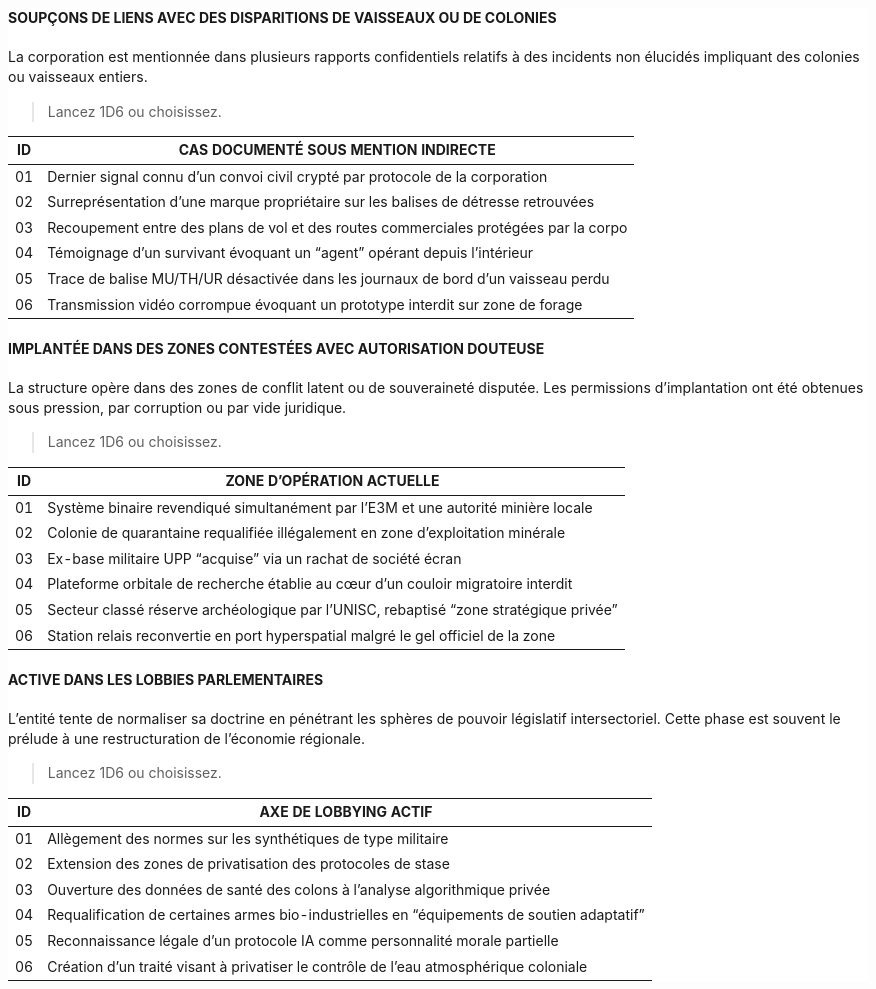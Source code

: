 #### SOUPÇONS DE LIENS AVEC DES DISPARITIONS DE VAISSEAUX OU DE COLONIES

La corporation est mentionnée dans plusieurs rapports confidentiels relatifs à des incidents non élucidés impliquant des colonies ou vaisseaux entiers.

> Lancez 1D6 ou choisissez.

| ID | CAS DOCUMENTÉ SOUS MENTION INDIRECTE                                                        |
|----|---------------------------------------------------------------------------------------------|
| 01 | Dernier signal connu d’un convoi civil crypté par protocole de la corporation               |
| 02 | Surreprésentation d’une marque propriétaire sur les balises de détresse retrouvées          |
| 03 | Recoupement entre des plans de vol et des routes commerciales protégées par la corpo        |
| 04 | Témoignage d’un survivant évoquant un “agent” opérant depuis l’intérieur                    |
| 05 | Trace de balise MU/TH/UR désactivée dans les journaux de bord d’un vaisseau perdu           |
| 06 | Transmission vidéo corrompue évoquant un prototype interdit sur zone de forage              |

#### IMPLANTÉE DANS DES ZONES CONTESTÉES AVEC AUTORISATION DOUTEUSE

La structure opère dans des zones de conflit latent ou de souveraineté disputée. Les permissions d’implantation ont été obtenues sous pression, par corruption ou par vide juridique.

> Lancez 1D6 ou choisissez.

| ID | ZONE D’OPÉRATION ACTUELLE                                                                 |
|----|-------------------------------------------------------------------------------------------|
| 01 | Système binaire revendiqué simultanément par l’E3M et une autorité minière locale         |
| 02 | Colonie de quarantaine requalifiée illégalement en zone d’exploitation minérale           |
| 03 | Ex-base militaire UPP “acquise” via un rachat de société écran                            |
| 04 | Plateforme orbitale de recherche établie au cœur d’un couloir migratoire interdit         |
| 05 | Secteur classé réserve archéologique par l’UNISC, rebaptisé “zone stratégique privée”     |
| 06 | Station relais reconvertie en port hyperspatial malgré le gel officiel de la zone         |

#### ACTIVE DANS LES LOBBIES PARLEMENTAIRES
 
L’entité tente de normaliser sa doctrine en pénétrant les sphères de pouvoir législatif intersectoriel. Cette phase est souvent le prélude à une restructuration de l’économie régionale.

> Lancez 1D6 ou choisissez.

| ID | AXE DE LOBBYING ACTIF                                                                        |
|----|----------------------------------------------------------------------------------------------|
| 01 | Allègement des normes sur les synthétiques de type militaire                                 |
| 02 | Extension des zones de privatisation des protocoles de stase                                 |
| 03 | Ouverture des données de santé des colons à l’analyse algorithmique privée                   |
| 04 | Requalification de certaines armes bio-industrielles en “équipements de soutien adaptatif”   |
| 05 | Reconnaissance légale d’un protocole IA comme personnalité morale partielle                  |
| 06 | Création d’un traité visant à privatiser le contrôle de l’eau atmosphérique coloniale        |
